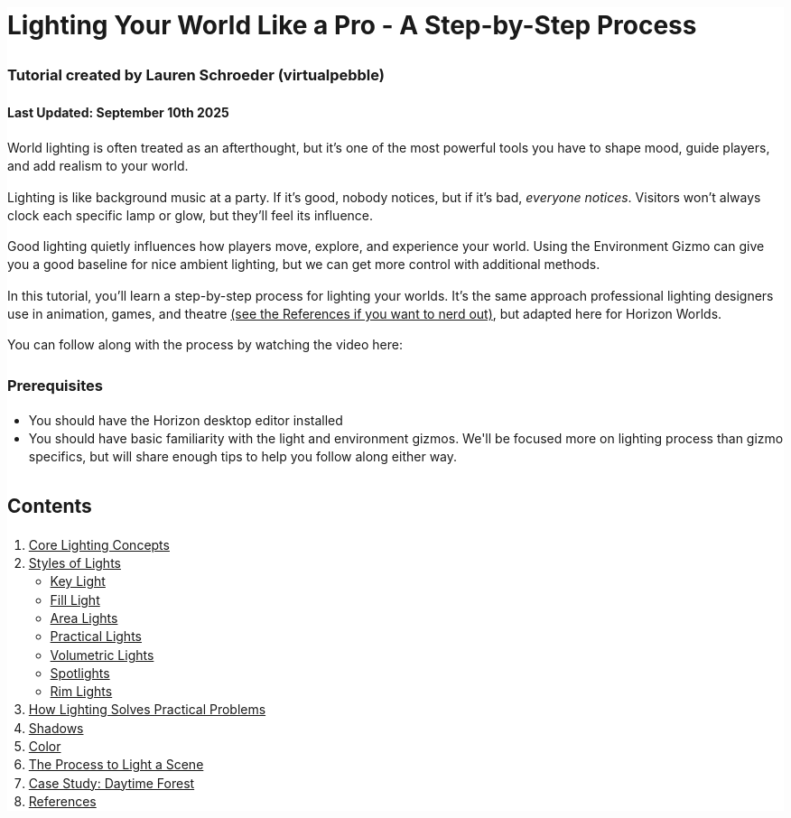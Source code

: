# Lighting Your World Like a Pro - A Step-by-Step Process

### Tutorial created by Lauren Schroeder (virtualpebble)

#### **Last Updated**: September 10th 2025

World lighting is often treated as an afterthought, but it’s one of the most powerful tools you have to shape mood, guide players, and add realism to your world.

Lighting is like background music at a party. If it’s good, nobody notices, but if it’s bad, *everyone notices*. Visitors won’t always clock each specific lamp or glow, but they’ll feel its influence.  

Good lighting quietly influences how players move, explore, and experience your world. Using the Environment Gizmo can give you a good baseline for nice ambient lighting, but we can get more control with additional methods.

In this tutorial, you’ll learn a step-by-step process for lighting your worlds. It’s the same approach professional lighting designers use in animation, games, and theatre [(see the References if you want to nerd out)](#references), but adapted here for Horizon Worlds.

You can follow along with the process by watching the video here:

<iframe width="560" height="315" src="https://www.youtube.com/embed/ezQdoJHgrQg?si=P9A673c346UrQ7H9" title="YouTube video player" frameborder="0" allow="accelerometer; autoplay; clipboard-write; encrypted-media; gyroscope; picture-in-picture; web-share" referrerpolicy="strict-origin-when-cross-origin" allowfullscreen></iframe>

### Prerequisites
- You should have the Horizon desktop editor installed
- You should have basic familiarity with the light and environment gizmos. We'll be focused more on lighting process than gizmo specifics, but will share enough tips to help you follow along either way.

## Contents

1. [Core Lighting Concepts](#core-lighting-concepts)
2. [Styles of Lights](#styles-of-lights)  
   - [Key Light](#1-key-light---turns-out-the-sun-is-really-bright)  
   - [Fill Light](#2-fill-light---softening-your-scene-and-filling-in-the-gaps)  
   - [Area Lights](#3-area-lights---big-soft-lights)  
   - [Practical Lights](#4-practical-lights---real-lightbulbs-neon-signs)  
   - [Volumetric Lights](#5-volumetric-lights---light-as-a-dramatic-object)  
   - [Spotlights](#6-spotlights---lots-of-control-big-performance-cost)  
   - [Rim Lights](#7-rim-lights---outlining-the-star-of-the-show)  
3. [How Lighting Solves Practical Problems](#how-lighting-solves-practical-problems)  
4. [Shadows](#shadows)  
5. [Color](#color)  
6. [The Process to Light a Scene](#the-process-to-light-a-scene)  
7. [Case Study: Daytime Forest](#case-study-daytime-forest)  
8. [References](#references)
